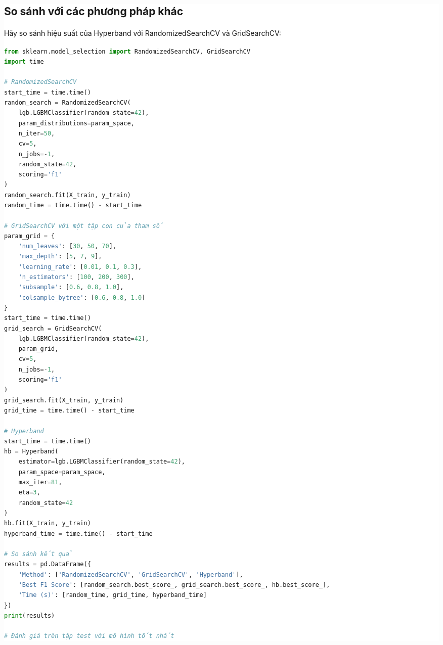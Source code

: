 
## So sánh với các phương pháp khác

Hãy so sánh hiệu suất của Hyperband với RandomizedSearchCV và GridSearchCV:

```python
from sklearn.model_selection import RandomizedSearchCV, GridSearchCV
import time

# RandomizedSearchCV
start_time = time.time()
random_search = RandomizedSearchCV(
    lgb.LGBMClassifier(random_state=42),
    param_distributions=param_space,
    n_iter=50,
    cv=5,
    n_jobs=-1,
    random_state=42,
    scoring='f1'
)
random_search.fit(X_train, y_train)
random_time = time.time() - start_time

# GridSearchCV với một tập con của tham số
param_grid = {
    'num_leaves': [30, 50, 70],
    'max_depth': [5, 7, 9],
    'learning_rate': [0.01, 0.1, 0.3],
    'n_estimators': [100, 200, 300],
    'subsample': [0.6, 0.8, 1.0],
    'colsample_bytree': [0.6, 0.8, 1.0]
}
start_time = time.time()
grid_search = GridSearchCV(
    lgb.LGBMClassifier(random_state=42),
    param_grid,
    cv=5,
    n_jobs=-1,
    scoring='f1'
)
grid_search.fit(X_train, y_train)
grid_time = time.time() - start_time

# Hyperband
start_time = time.time()
hb = Hyperband(
    estimator=lgb.LGBMClassifier(random_state=42),
    param_space=param_space,
    max_iter=81,
    eta=3,
    random_state=42
)
hb.fit(X_train, y_train)
hyperband_time = time.time() - start_time

# So sánh kết quả
results = pd.DataFrame({
    'Method': ['RandomizedSearchCV', 'GridSearchCV', 'Hyperband'],
    'Best F1 Score': [random_search.best_score_, grid_search.best_score_, hb.best_score_],
    'Time (s)': [random_time, grid_time, hyperband_time]
})
print(results)

# Đánh giá trên tập test với mô hình tốt nhất
```